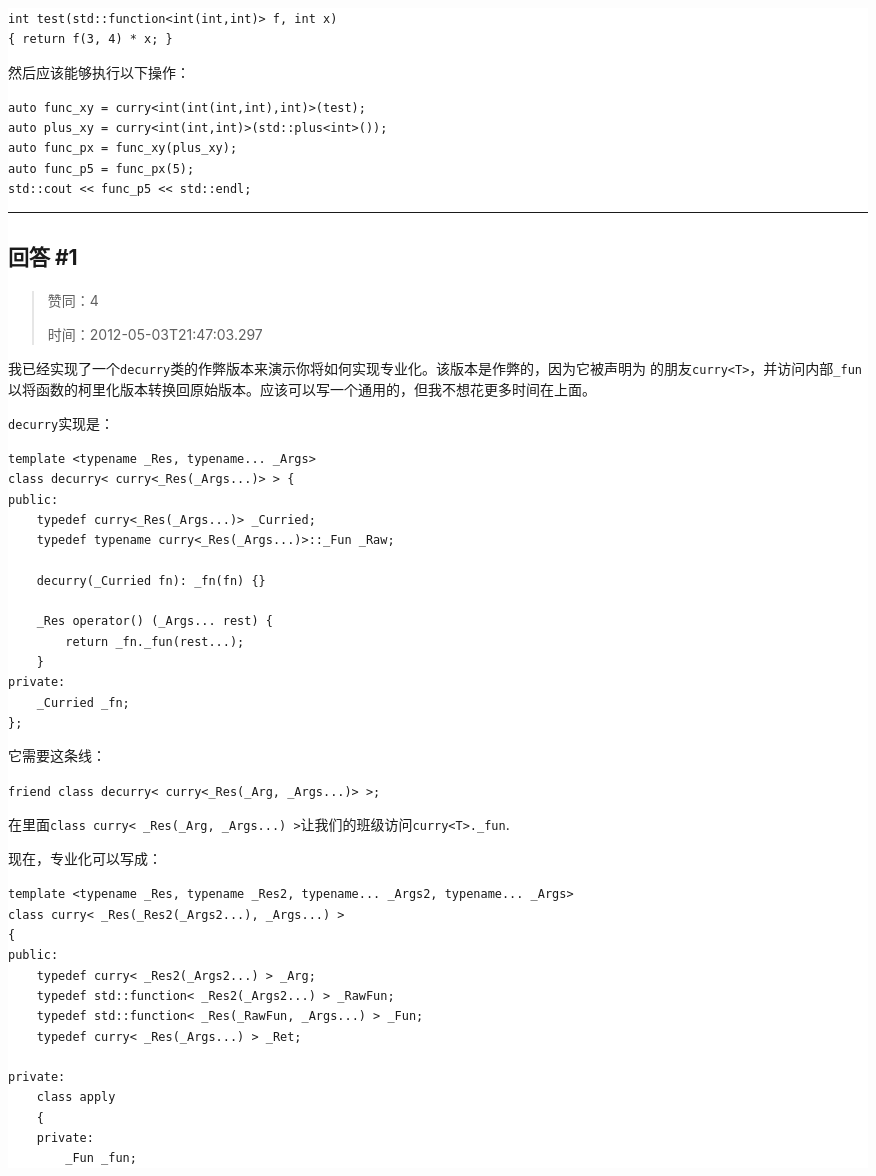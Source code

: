 ```
int test(std::function<int(int,int)> f, int x)
{ return f(3, 4) * x; } 
```

然后应该能够执行以下操作：

```
auto func_xy = curry<int(int(int,int),int)>(test);
auto plus_xy = curry<int(int,int)>(std::plus<int>());
auto func_px = func_xy(plus_xy);
auto func_p5 = func_px(5);
std::cout << func_p5 << std::endl; 
```

* * *

## 回答 #1

> 赞同：4
> 
> 时间：2012-05-03T21:47:03.297

我已经实现了一个`decurry`类的作弊版本来演示你将如何实现专业化。该版本是作弊的，因为它被声明为 的朋友`curry<T>`，并访问内部`_fun`以将函数的柯里化版本转换回原始版本。应该可以写一个通用的，但我不想花更多时间在上面。

`decurry`实现是：

```
template <typename _Res, typename... _Args>
class decurry< curry<_Res(_Args...)> > {
public:
    typedef curry<_Res(_Args...)> _Curried;
    typedef typename curry<_Res(_Args...)>::_Fun _Raw;

    decurry(_Curried fn): _fn(fn) {}

    _Res operator() (_Args... rest) {
        return _fn._fun(rest...);
    }
private:
    _Curried _fn;
}; 
```

它需要这条线：

```
friend class decurry< curry<_Res(_Arg, _Args...)> >; 
```

在里面`class curry< _Res(_Arg, _Args...) >`让我们的班级访问`curry<T>._fun`.

现在，专业化可以写成：

```
template <typename _Res, typename _Res2, typename... _Args2, typename... _Args>
class curry< _Res(_Res2(_Args2...), _Args...) >
{
public:
    typedef curry< _Res2(_Args2...) > _Arg;
    typedef std::function< _Res2(_Args2...) > _RawFun;
    typedef std::function< _Res(_RawFun, _Args...) > _Fun;
    typedef curry< _Res(_Args...) > _Ret;

private:
    class apply
    {
    private:
        _Fun _fun;
```